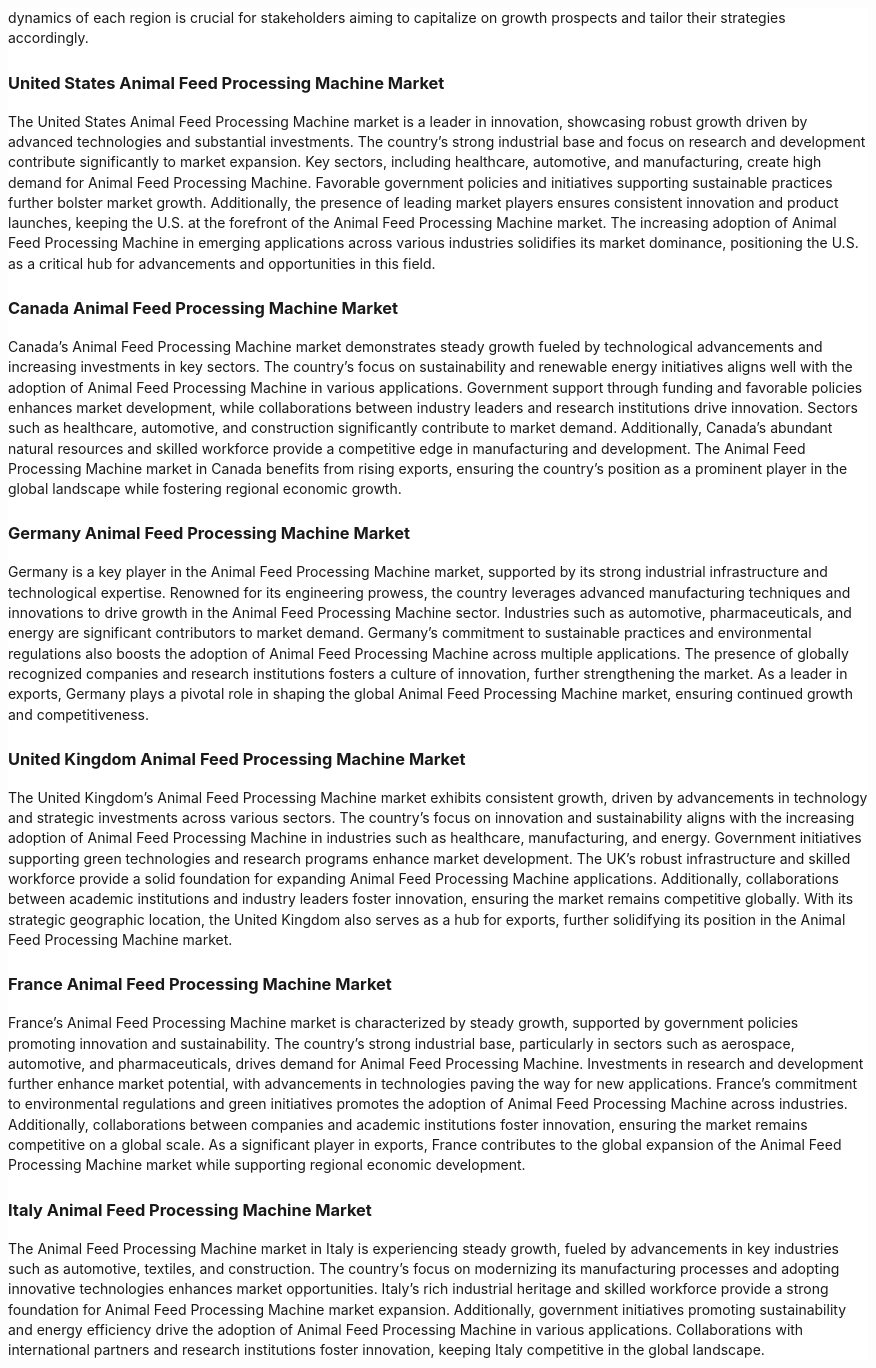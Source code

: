 dynamics of each region is crucial for stakeholders aiming to capitalize on growth prospects and tailor their strategies accordingly.</p><h3>United States Animal Feed Processing Machine Market</h3><p>The United States Animal Feed Processing Machine market is a leader in innovation, showcasing robust growth driven by advanced technologies and substantial investments. The country&rsquo;s strong industrial base and focus on research and development contribute significantly to market expansion. Key sectors, including healthcare, automotive, and manufacturing, create high demand for Animal Feed Processing Machine. Favorable government policies and initiatives supporting sustainable practices further bolster market growth. Additionally, the presence of leading market players ensures consistent innovation and product launches, keeping the U.S. at the forefront of the Animal Feed Processing Machine market. The increasing adoption of Animal Feed Processing Machine in emerging applications across various industries solidifies its market dominance, positioning the U.S. as a critical hub for advancements and opportunities in this field.</p><h3>Canada Animal Feed Processing Machine Market</h3><p>Canada&rsquo;s Animal Feed Processing Machine market demonstrates steady growth fueled by technological advancements and increasing investments in key sectors. The country&rsquo;s focus on sustainability and renewable energy initiatives aligns well with the adoption of Animal Feed Processing Machine in various applications. Government support through funding and favorable policies enhances market development, while collaborations between industry leaders and research institutions drive innovation. Sectors such as healthcare, automotive, and construction significantly contribute to market demand. Additionally, Canada&rsquo;s abundant natural resources and skilled workforce provide a competitive edge in manufacturing and development. The Animal Feed Processing Machine market in Canada benefits from rising exports, ensuring the country&rsquo;s position as a prominent player in the global landscape while fostering regional economic growth.</p><h3>Germany Animal Feed Processing Machine Market</h3><p>Germany is a key player in the Animal Feed Processing Machine market, supported by its strong industrial infrastructure and technological expertise. Renowned for its engineering prowess, the country leverages advanced manufacturing techniques and innovations to drive growth in the Animal Feed Processing Machine sector. Industries such as automotive, pharmaceuticals, and energy are significant contributors to market demand. Germany&rsquo;s commitment to sustainable practices and environmental regulations also boosts the adoption of Animal Feed Processing Machine across multiple applications. The presence of globally recognized companies and research institutions fosters a culture of innovation, further strengthening the market. As a leader in exports, Germany plays a pivotal role in shaping the global Animal Feed Processing Machine market, ensuring continued growth and competitiveness.</p><h3>United Kingdom Animal Feed Processing Machine Market</h3><p>The United Kingdom&rsquo;s Animal Feed Processing Machine market exhibits consistent growth, driven by advancements in technology and strategic investments across various sectors. The country&rsquo;s focus on innovation and sustainability aligns with the increasing adoption of Animal Feed Processing Machine in industries such as healthcare, manufacturing, and energy. Government initiatives supporting green technologies and research programs enhance market development. The UK&rsquo;s robust infrastructure and skilled workforce provide a solid foundation for expanding Animal Feed Processing Machine applications. Additionally, collaborations between academic institutions and industry leaders foster innovation, ensuring the market remains competitive globally. With its strategic geographic location, the United Kingdom also serves as a hub for exports, further solidifying its position in the Animal Feed Processing Machine market.</p><h3>France Animal Feed Processing Machine Market</h3><p>France&rsquo;s Animal Feed Processing Machine market is characterized by steady growth, supported by government policies promoting innovation and sustainability. The country&rsquo;s strong industrial base, particularly in sectors such as aerospace, automotive, and pharmaceuticals, drives demand for Animal Feed Processing Machine. Investments in research and development further enhance market potential, with advancements in technologies paving the way for new applications. France&rsquo;s commitment to environmental regulations and green initiatives promotes the adoption of Animal Feed Processing Machine across industries. Additionally, collaborations between companies and academic institutions foster innovation, ensuring the market remains competitive on a global scale. As a significant player in exports, France contributes to the global expansion of the Animal Feed Processing Machine market while supporting regional economic development.</p><h3>Italy Animal Feed Processing Machine Market</h3><p>The Animal Feed Processing Machine market in Italy is experiencing steady growth, fueled by advancements in key industries such as automotive, textiles, and construction. The country&rsquo;s focus on modernizing its manufacturing processes and adopting innovative technologies enhances market opportunities. Italy&rsquo;s rich industrial heritage and skilled workforce provide a strong foundation for Animal Feed Processing Machine market expansion. Additionally, government initiatives promoting sustainability and energy efficiency drive the adoption of Animal Feed Processing Machine in various applications. Collaborations with international partners and research institutions foster innovation, keeping Italy competitive in the global landscape.